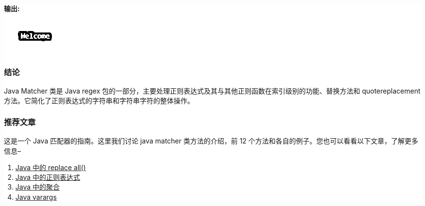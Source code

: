 **输出:**

![public static String quoteReplacement()](img/2dad4b8d2ca78c60a71599c81cfaf23b.png)



### 结论

Java Matcher 类是 Java regex 包的一部分，主要处理正则表达式及其与其他正则函数在索引级别的功能、替换方法和 quotereplacement 方法。它简化了正则表达式的字符串和字符串字符的整体操作。

### 推荐文章

这是一个 Java 匹配器的指南。这里我们讨论 java matcher 类方法的介绍，前 12 个方法和各自的例子。您也可以看看以下文章，了解更多信息–

1.  [Java 中的 replace all()](https://www.educba.com/replaceall-in-java/)
2.  [Java 中的正则表达式](https://www.educba.com/regular-expressions-in-java/)
3.  [Java 中的聚合](https://www.educba.com/aggregation-in-java/)
4.  [Java varargs](https://www.educba.com/java-varargs/)





